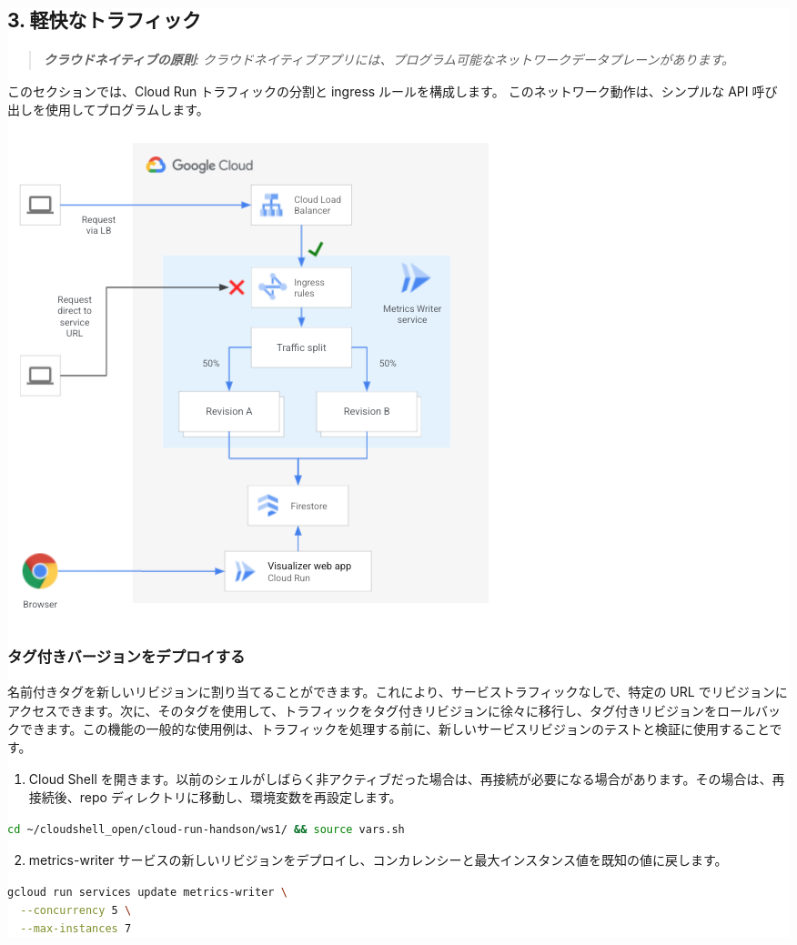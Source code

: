 ## 3. 軽快なトラフィック

>_**クラウドネイティブの原則**: クラウドネイティブアプリには、プログラム可能なネットワークデータプレーンがあります。_

このセクションでは、Cloud Run トラフィックの分割と ingress ルールを構成します。 このネットワーク動作は、シンプルな API 呼び出しを使用してプログラムします。

![](image/nimble-traffic_image.png?raw=true)

### タグ付きバージョンをデプロイする

名前付きタグを新しいリビジョンに割り当てることができます。これにより、サービストラフィックなしで、特定の URL でリビジョンにアクセスできます。次に、そのタグを使用して、トラフィックをタグ付きリビジョンに徐々に移行し、タグ付きリビジョンをロールバックできます。この機能の一般的な使用例は、トラフィックを処理する前に、新しいサービスリビジョンのテストと検証に使用することです。

1. Cloud Shell を開きます。以前のシェルがしばらく非アクティブだった場合は、再接続が必要になる場合があります。その場合は、再接続後、repo ディレクトリに移動し、環境変数を再設定します。
```bash
cd ~/cloudshell_open/cloud-run-handson/ws1/ && source vars.sh
```

2. metrics-writer サービスの新しいリビジョンをデプロイし、コンカレンシーと最大インスタンス値を既知の値に戻します。
```bash
gcloud run services update metrics-writer \
  --concurrency 5 \
  --max-instances 7
```
